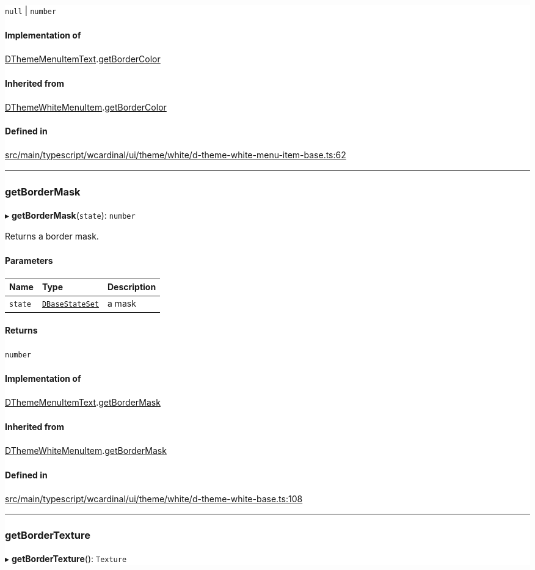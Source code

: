 ``null`` \| `number`

#### Implementation of

[DThemeMenuItemText](../interfaces/DThemeMenuItemText.md).[getBorderColor](../interfaces/DThemeMenuItemText.md#getbordercolor)

#### Inherited from

[DThemeWhiteMenuItem](DThemeWhiteMenuItem.md).[getBorderColor](DThemeWhiteMenuItem.md#getbordercolor)

#### Defined in

[src/main/typescript/wcardinal/ui/theme/white/d-theme-white-menu-item-base.ts:62](https://github.com/winter-cardinal/winter-cardinal-ui/blob/v0.310.1/src/main/typescript/wcardinal/ui/theme/white/d-theme-white-menu-item-base.ts#L62)

___

### getBorderMask

▸ **getBorderMask**(`state`): `number`

Returns a border mask.

#### Parameters

| Name | Type | Description |
| :------ | :------ | :------ |
| `state` | [`DBaseStateSet`](../interfaces/DBaseStateSet.md) | a mask |

#### Returns

`number`

#### Implementation of

[DThemeMenuItemText](../interfaces/DThemeMenuItemText.md).[getBorderMask](../interfaces/DThemeMenuItemText.md#getbordermask)

#### Inherited from

[DThemeWhiteMenuItem](DThemeWhiteMenuItem.md).[getBorderMask](DThemeWhiteMenuItem.md#getbordermask)

#### Defined in

[src/main/typescript/wcardinal/ui/theme/white/d-theme-white-base.ts:108](https://github.com/winter-cardinal/winter-cardinal-ui/blob/v0.310.1/src/main/typescript/wcardinal/ui/theme/white/d-theme-white-base.ts#L108)

___

### getBorderTexture

▸ **getBorderTexture**(): `Texture`
